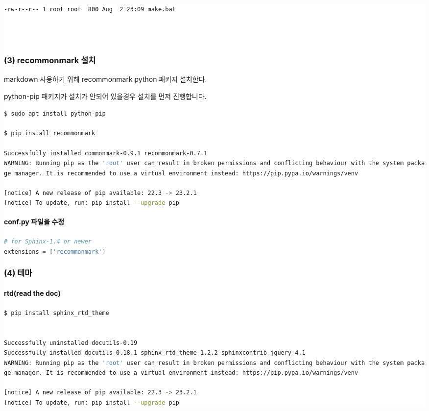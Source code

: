 ```bash
-rw-r--r-- 1 root root  800 Aug  2 23:09 make.bat





```





### (3) recommonmark 설치

markdown 사용하기 위해 recommonmark python 패키지 설치한다.

python-pip 패키지가 설치가 안되어 있을경우 설치를 먼저 진행합니다. 

```sh
$ sudo apt install python-pip

$ pip install recommonmark 

Successfully installed commonmark-0.9.1 recommonmark-0.7.1
WARNING: Running pip as the 'root' user can result in broken permissions and conflicting behaviour with the system package manager. It is recommended to use a virtual environment instead: https://pip.pypa.io/warnings/venv

[notice] A new release of pip available: 22.3 -> 23.2.1
[notice] To update, run: pip install --upgrade pip


```



#### conf.py 파일을 수정

```python
# for Sphinx-1.4 or newer
extensions = ['recommonmark']

```





### (4) 테마



#### rtd(read the doc)

```sh
$ pip install sphinx_rtd_theme


Successfully uninstalled docutils-0.19
Successfully installed docutils-0.18.1 sphinx_rtd_theme-1.2.2 sphinxcontrib-jquery-4.1
WARNING: Running pip as the 'root' user can result in broken permissions and conflicting behaviour with the system package manager. It is recommended to use a virtual environment instead: https://pip.pypa.io/warnings/venv

[notice] A new release of pip available: 22.3 -> 23.2.1
[notice] To update, run: pip install --upgrade pip


```


[My Subtitle]: <path/to/file_1:My Subtitle>
[My Subtitle]: <path/to/file_1:My Subtitle>